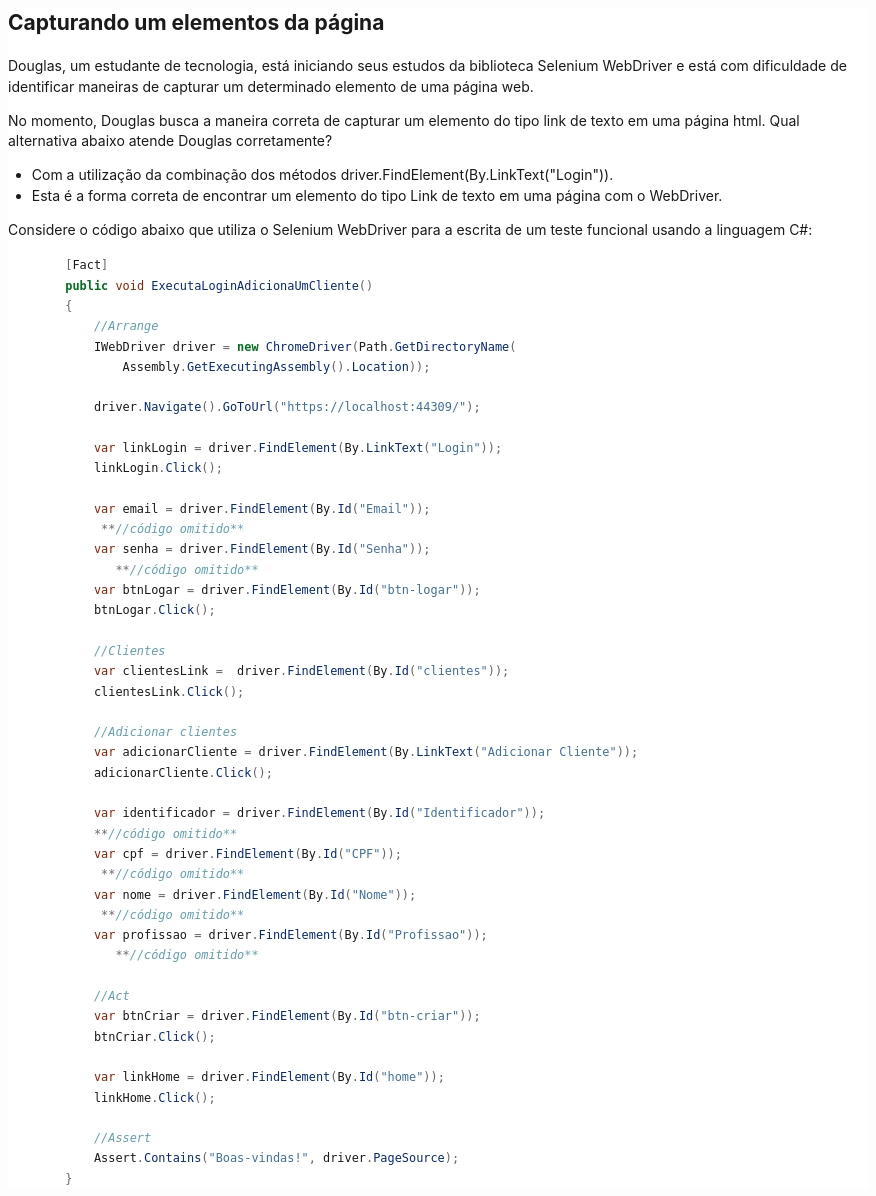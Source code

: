 ## Capturando um elementos da página

Douglas, um estudante de tecnologia, está iniciando seus estudos da biblioteca Selenium WebDriver e está com dificuldade de identificar maneiras de capturar um determinado elemento de uma página web.

No momento, Douglas busca a maneira correta de capturar um elemento do tipo link de texto em uma página html. Qual alternativa abaixo atende Douglas corretamente?

- Com a utilização da combinação dos métodos driver.FindElement(By.LinkText("Login")).
- Esta é a forma correta de encontrar um elemento do tipo Link de texto em uma página com o WebDriver.

Considere o código abaixo que utiliza o Selenium WebDriver para a escrita de um teste funcional usando a linguagem C#:

````cs
        [Fact]
        public void ExecutaLoginAdicionaUmCliente()
        {
            //Arrange
            IWebDriver driver = new ChromeDriver(Path.GetDirectoryName(
                Assembly.GetExecutingAssembly().Location));

            driver.Navigate().GoToUrl("https://localhost:44309/");            

            var linkLogin = driver.FindElement(By.LinkText("Login"));
            linkLogin.Click();

            var email = driver.FindElement(By.Id("Email"));
             **//código omitido**       
            var senha = driver.FindElement(By.Id("Senha"));
               **//código omitido**       
            var btnLogar = driver.FindElement(By.Id("btn-logar"));
            btnLogar.Click();

            //Clientes
            var clientesLink =  driver.FindElement(By.Id("clientes"));
            clientesLink.Click();

            //Adicionar clientes
            var adicionarCliente = driver.FindElement(By.LinkText("Adicionar Cliente"));
            adicionarCliente.Click();

            var identificador = driver.FindElement(By.Id("Identificador"));
            **//código omitido**      
            var cpf = driver.FindElement(By.Id("CPF"));
             **//código omitido**      
            var nome = driver.FindElement(By.Id("Nome"));
             **//código omitido**       
            var profissao = driver.FindElement(By.Id("Profissao"));
               **//código omitido**      

            //Act
            var btnCriar = driver.FindElement(By.Id("btn-criar"));
            btnCriar.Click();

            var linkHome = driver.FindElement(By.Id("home"));
            linkHome.Click();

            //Assert
            Assert.Contains("Boas-vindas!", driver.PageSource);
        } 
````